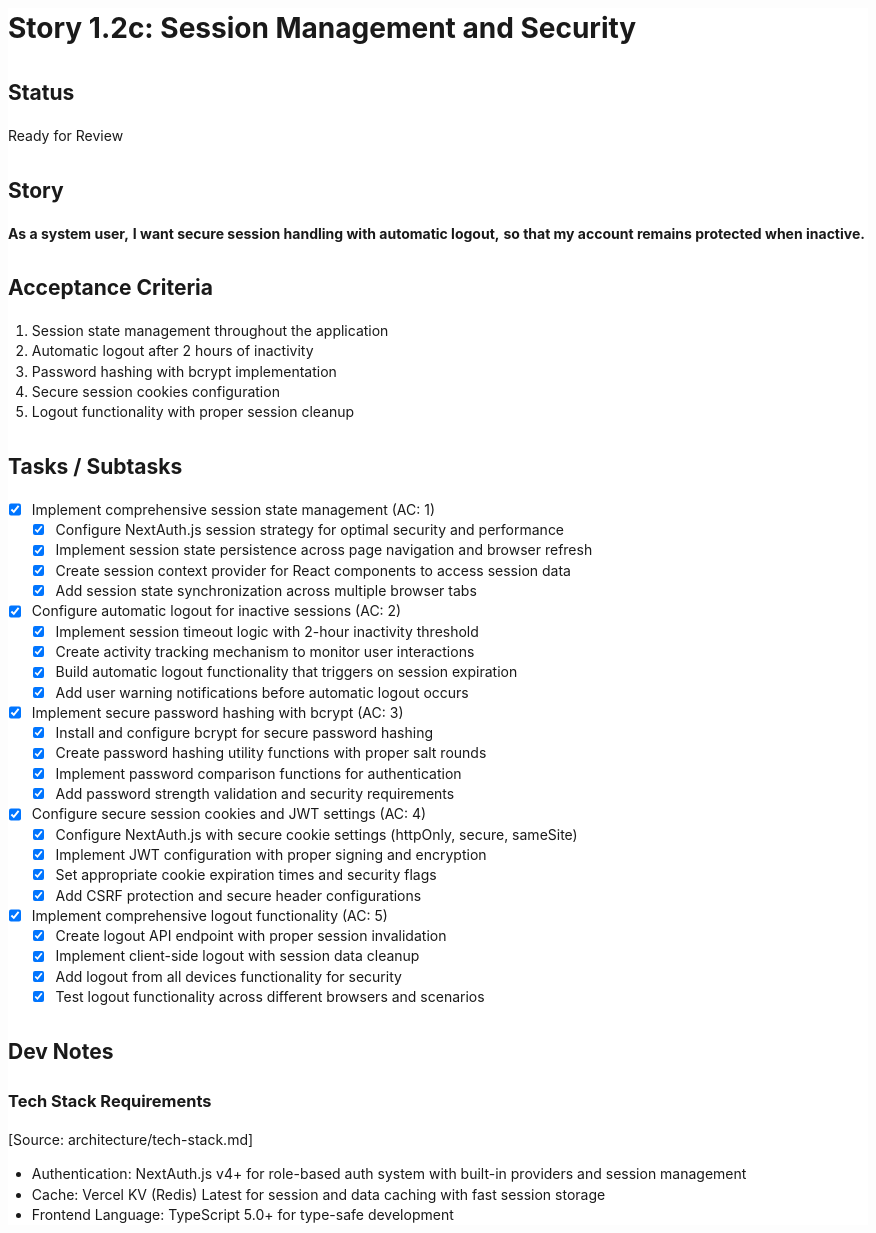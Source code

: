 # Story 1.2c: Session Management and Security

## Status
Ready for Review

## Story
**As a system user,**
**I want secure session handling with automatic logout,**
**so that my account remains protected when inactive.**

## Acceptance Criteria
1. Session state management throughout the application
2. Automatic logout after 2 hours of inactivity
3. Password hashing with bcrypt implementation
4. Secure session cookies configuration
5. Logout functionality with proper session cleanup

## Tasks / Subtasks
- [x] Implement comprehensive session state management (AC: 1)
  - [x] Configure NextAuth.js session strategy for optimal security and performance
  - [x] Implement session state persistence across page navigation and browser refresh
  - [x] Create session context provider for React components to access session data
  - [x] Add session state synchronization across multiple browser tabs
- [x] Configure automatic logout for inactive sessions (AC: 2)
  - [x] Implement session timeout logic with 2-hour inactivity threshold
  - [x] Create activity tracking mechanism to monitor user interactions
  - [x] Build automatic logout functionality that triggers on session expiration
  - [x] Add user warning notifications before automatic logout occurs
- [x] Implement secure password hashing with bcrypt (AC: 3)
  - [x] Install and configure bcrypt for secure password hashing
  - [x] Create password hashing utility functions with proper salt rounds
  - [x] Implement password comparison functions for authentication
  - [x] Add password strength validation and security requirements
- [x] Configure secure session cookies and JWT settings (AC: 4)
  - [x] Configure NextAuth.js with secure cookie settings (httpOnly, secure, sameSite)
  - [x] Implement JWT configuration with proper signing and encryption
  - [x] Set appropriate cookie expiration times and security flags
  - [x] Add CSRF protection and secure header configurations
- [x] Implement comprehensive logout functionality (AC: 5)
  - [x] Create logout API endpoint with proper session invalidation
  - [x] Implement client-side logout with session data cleanup
  - [x] Add logout from all devices functionality for security
  - [x] Test logout functionality across different browsers and scenarios

## Dev Notes

### Tech Stack Requirements
[Source: architecture/tech-stack.md]
- Authentication: NextAuth.js v4+ for role-based auth system with built-in providers and session management
- Cache: Vercel KV (Redis) Latest for session and data caching with fast session storage
- Frontend Language: TypeScript 5.0+ for type-safe development
